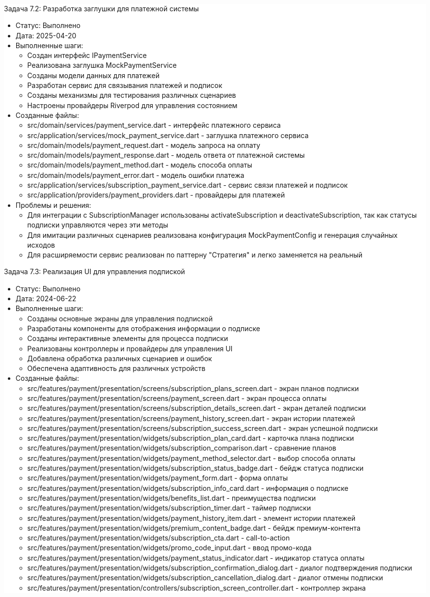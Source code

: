 Задача 7.2: Разработка заглушки для платежной системы
* Статус: Выполнено
* Дата: 2025-04-20
* Выполненные шаги:
    * Создан интерфейс IPaymentService
    * Реализована заглушка MockPaymentService
    * Созданы модели данных для платежей
    * Разработан сервис для связывания платежей и подписок
    * Созданы механизмы для тестирования различных сценариев
    * Настроены провайдеры Riverpod для управления состоянием
* Созданные файлы:
    * src/domain/services/payment_service.dart - интерфейс платежного сервиса
    * src/application/services/mock_payment_service.dart - заглушка платежного сервиса
    * src/domain/models/payment_request.dart - модель запроса на оплату
    * src/domain/models/payment_response.dart - модель ответа от платежной системы
    * src/domain/models/payment_method.dart - модель способа оплаты
    * src/domain/models/payment_error.dart - модель ошибки платежа
    * src/application/services/subscription_payment_service.dart - сервис связи платежей и подписок
    * src/application/providers/payment_providers.dart - провайдеры для платежей
* Проблемы и решения:
    * Для интеграции с SubscriptionManager использованы activateSubscription и deactivateSubscription, так как статусы подписки управляются через эти методы
    * Для имитации различных сценариев реализована конфигурация MockPaymentConfig и генерация случайных исходов
    * Для расширяемости сервис реализован по паттерну "Стратегия" и легко заменяется на реальный

Задача 7.3: Реализация UI для управления подпиской
* Статус: Выполнено
* Дата: 2024-06-22
* Выполненные шаги:
    * Созданы основные экраны для управления подпиской
    * Разработаны компоненты для отображения информации о подписке
    * Созданы интерактивные элементы для процесса подписки
    * Реализованы контроллеры и провайдеры для управления UI
    * Добавлена обработка различных сценариев и ошибок
    * Обеспечена адаптивность для различных устройств
* Созданные файлы:
    * src/features/payment/presentation/screens/subscription_plans_screen.dart - экран планов подписки
    * src/features/payment/presentation/screens/payment_screen.dart - экран процесса оплаты
    * src/features/payment/presentation/screens/subscription_details_screen.dart - экран деталей подписки
    * src/features/payment/presentation/screens/payment_history_screen.dart - экран истории платежей
    * src/features/payment/presentation/screens/subscription_success_screen.dart - экран успешной подписки
    * src/features/payment/presentation/widgets/subscription_plan_card.dart - карточка плана подписки
    * src/features/payment/presentation/widgets/subscription_comparison.dart - сравнение планов
    * src/features/payment/presentation/widgets/payment_method_selector.dart - выбор способа оплаты
    * src/features/payment/presentation/widgets/subscription_status_badge.dart - бейдж статуса подписки
    * src/features/payment/presentation/widgets/payment_form.dart - форма оплаты
    * src/features/payment/presentation/widgets/subscription_info_card.dart - информация о подписке
    * src/features/payment/presentation/widgets/benefits_list.dart - преимущества подписки
    * src/features/payment/presentation/widgets/subscription_timer.dart - таймер подписки
    * src/features/payment/presentation/widgets/payment_history_item.dart - элемент истории платежей
    * src/features/payment/presentation/widgets/premium_content_badge.dart - бейдж премиум-контента
    * src/features/payment/presentation/widgets/subscription_cta.dart - call-to-action
    * src/features/payment/presentation/widgets/promo_code_input.dart - ввод промо-кода
    * src/features/payment/presentation/widgets/payment_status_indicator.dart - индикатор статуса оплаты
    * src/features/payment/presentation/widgets/subscription_confirmation_dialog.dart - диалог подтверждения подписки
    * src/features/payment/presentation/widgets/subscription_cancellation_dialog.dart - диалог отмены подписки
    * src/features/payment/presentation/controllers/subscription_screen_controller.dart - контроллер экрана